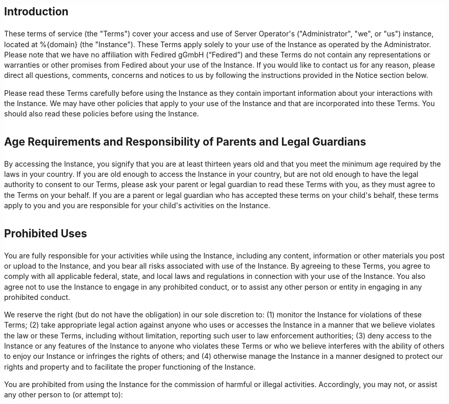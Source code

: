 ## Introduction

These terms of service (the "Terms") cover your access and use of Server
Operator's ("Administrator", "we", or "us") instance, located at %{domain} (the
"Instance"). These Terms apply solely to your use of the Instance as operated
by the Administrator. Please note that we have no affiliation with Fedired
gGmbH (“Fedired”) and these Terms do not contain any representations or
warranties or other promises from Fedired about your use of the Instance. If
you would like to contact us for any reason, please direct all questions,
comments, concerns and notices to us by following the instructions provided in
the Notice section below.

Please read these Terms carefully before using the Instance as they contain
important information about your interactions with the Instance. We may have
other policies that apply to your use of the Instance and that are incorporated
into these Terms. You should also read these policies before using the Instance.

## Age Requirements and Responsibility of Parents and Legal Guardians

By accessing the Instance, you signify that you are at least thirteen years old
and that you meet the minimum age required by the laws in your country. If you
are old enough to access the Instance in your country, but are not old enough to
have the legal authority to consent to our Terms, please ask your parent or
legal guardian to read these Terms with you, as they must agree to the Terms on
your behalf. If you are a parent or legal guardian who has accepted these terms
on your child's behalf, these terms apply to you and you are responsible for
your child's activities on the Instance.

## Prohibited Uses

You are fully responsible for your activities while using the Instance,
including any content, information or other materials you post or upload to the
Instance, and you bear all risks associated with use of the Instance. By
agreeing to these Terms, you agree to comply with all applicable federal, state,
and local laws and regulations in connection with your use of the Instance. You
also agree not to use the Instance to engage in any prohibited conduct, or to
assist any other person or entity in engaging in any prohibited conduct.

We reserve the right (but do not have the obligation) in our sole discretion to:
(1) monitor the Instance for violations of these Terms; (2) take appropriate
legal action against anyone who uses or accesses the Instance in a manner that
we believe violates the law or these Terms, including without limitation,
reporting such user to law enforcement authorities; (3) deny access to the
Instance or any features of the Instance to anyone who violates these Terms or
who we believe interferes with the ability of others to enjoy our Instance or
infringes the rights of others; and (4) otherwise manage the Instance in a
manner designed to protect our rights and property and to facilitate the proper
functioning of the Instance.

You are prohibited from using the Instance for the commission of harmful or
illegal activities. Accordingly, you may not, or assist any other person to (or
attempt to):
